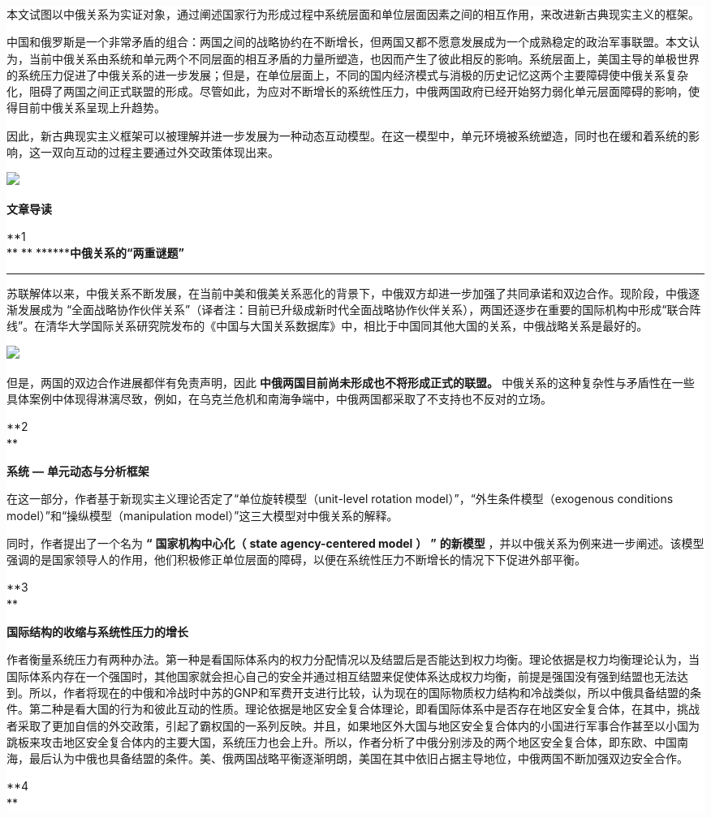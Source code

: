 本文试图以中俄关系为实证对象，通过阐述国家行为形成过程中系统层面和单位层面因素之间的相互作用，来改进新古典现实主义的框架。

中国和俄罗斯是一个非常矛盾的组合：两国之间的战略协约在不断增长，但两国又都不愿意发展成为一个成熟稳定的政治军事联盟。本文认为，当前中俄关系由系统和单元两个不同层面的相互矛盾的力量所塑造，也因而产生了彼此相反的影响。系统层面上，美国主导的单极世界的系统压力促进了中俄关系的进一步发展；但是，在单位层面上，不同的国内经济模式与消极的历史记忆这两个主要障碍使中俄关系复杂化，阻碍了两国之间正式联盟的形成。尽管如此，为应对不断增长的系统性压力，中俄两国政府已经开始努力弱化单元层面障碍的影响，使得目前中俄关系呈现上升趋势。

因此，新古典现实主义框架可以被理解并进一步发展为一种动态互动模型。在这一模型中，单元环境被系统塑造，同时也在缓和着系统的影响，这一双向互动的过程主要通过外交政策体现出来。

  

![](/images/3139/6.jpeg)

  

 **文章导读**

  

 **1  
** ** ********中俄关系的“两重谜题”**

 ****

苏联解体以来，中俄关系不断发展，在当前中美和俄美关系恶化的背景下，中俄双方却进一步加强了共同承诺和双边合作。现阶段，中俄逐渐发展成为
“全面战略协作伙伴关系”（译者注：目前已升级成新时代全面战略协作伙伴关系），两国还逐步在重要的国际机构中形成“联合阵线”。在清华大学国际关系研究院发布的《中国与大国关系数据库》中，相比于中国同其他大国的关系，中俄战略关系是最好的。  

![](/images/3139/7.png)

但是，两国的双边合作进展都伴有免责声明，因此 **中俄两国目前尚未形成也不将形成正式的联盟。**
中俄关系的这种复杂性与矛盾性在一些具体案例中体现得淋漓尽致，例如，在乌克兰危机和南海争端中，中俄两国都采取了不支持也不反对的立场。

  

**2  
**  

 **系统** **—** **单元动态与分析框架**

在这一部分，作者基于新现实主义理论否定了“单位旋转模型（unit-level rotation model）”，“外生条件模型（exogenous
conditions model）”和“操纵模型（manipulation model）”这三大模型对中俄关系的解释。

同时，作者提出了一个名为 **“** **国家机构中心化（** **state agency-centered model** **）** **”**
**的新模型**
，并以中俄关系为例来进一步阐述。该模型强调的是国家领导人的作用，他们积极修正单位层面的障碍，以便在系统性压力不断增长的情况下下促进外部平衡。

  

**3  
**  

 **国际结构的收缩与系统性压力的增长**

  

作者衡量系统压力有两种办法。第一种是看国际体系内的权力分配情况以及结盟后是否能达到权力均衡。理论依据是权力均衡理论认为，当国际体系内存在一个强国时，其他国家就会担心自己的安全并通过相互结盟来促使体系达成权力均衡，前提是强国没有强到结盟也无法达到。所以，作者将现在的中俄和冷战时中苏的GNP和军费开支进行比较，认为现在的国际物质权力结构和冷战类似，所以中俄具备结盟的条件。第二种是看大国的行为和彼此互动的性质。理论依据是地区安全复合体理论，即看国际体系中是否存在地区安全复合体，在其中，挑战者采取了更加自信的外交政策，引起了霸权国的一系列反映。并且，如果地区外大国与地区安全复合体内的小国进行军事合作甚至以小国为跳板来攻击地区安全复合体内的主要大国，系统压力也会上升。所以，作者分析了中俄分别涉及的两个地区安全复合体，即东欧、中国南海，最后认为中俄也具备结盟的条件。美、俄两国战略平衡逐渐明朗，美国在其中依旧占据主导地位，中俄两国不断加强双边安全合作。

  

**4  
**  
